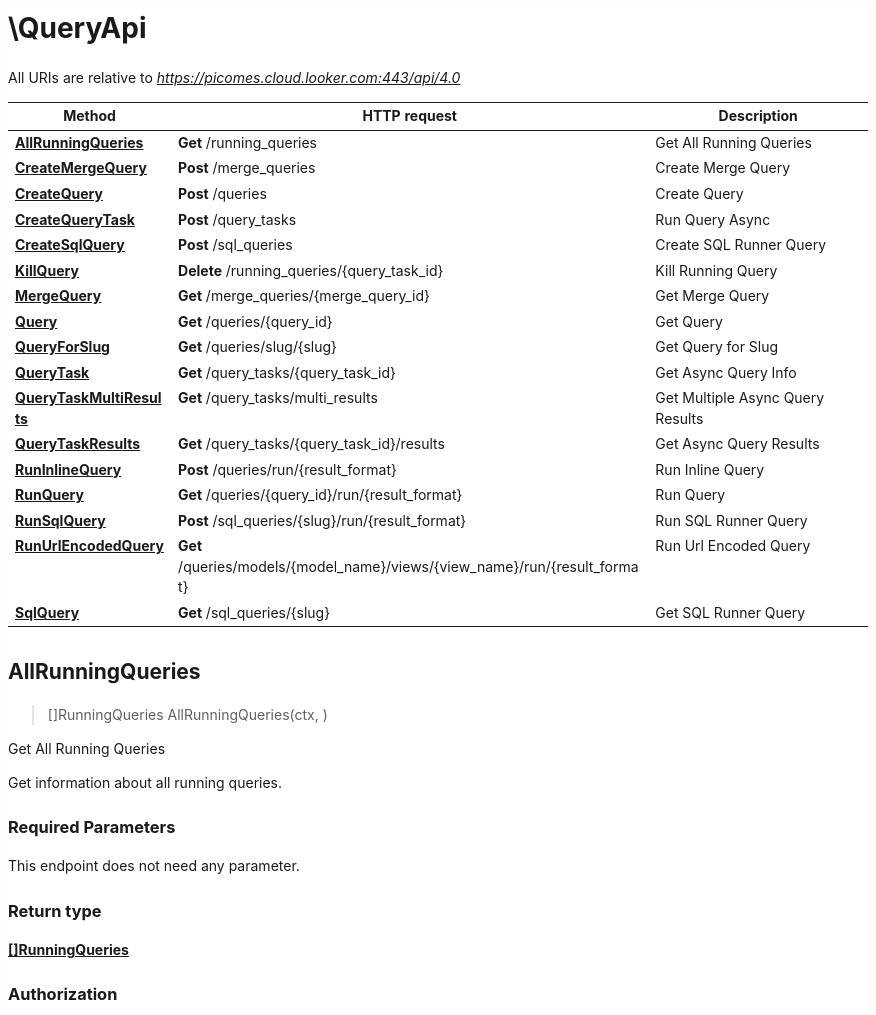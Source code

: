 # \QueryApi

All URIs are relative to *https://picomes.cloud.looker.com:443/api/4.0*

Method | HTTP request | Description
------------- | ------------- | -------------
[**AllRunningQueries**](QueryApi.md#AllRunningQueries) | **Get** /running_queries | Get All Running Queries
[**CreateMergeQuery**](QueryApi.md#CreateMergeQuery) | **Post** /merge_queries | Create Merge Query
[**CreateQuery**](QueryApi.md#CreateQuery) | **Post** /queries | Create Query
[**CreateQueryTask**](QueryApi.md#CreateQueryTask) | **Post** /query_tasks | Run Query Async
[**CreateSqlQuery**](QueryApi.md#CreateSqlQuery) | **Post** /sql_queries | Create SQL Runner Query
[**KillQuery**](QueryApi.md#KillQuery) | **Delete** /running_queries/{query_task_id} | Kill Running Query
[**MergeQuery**](QueryApi.md#MergeQuery) | **Get** /merge_queries/{merge_query_id} | Get Merge Query
[**Query**](QueryApi.md#Query) | **Get** /queries/{query_id} | Get Query
[**QueryForSlug**](QueryApi.md#QueryForSlug) | **Get** /queries/slug/{slug} | Get Query for Slug
[**QueryTask**](QueryApi.md#QueryTask) | **Get** /query_tasks/{query_task_id} | Get Async Query Info
[**QueryTaskMultiResults**](QueryApi.md#QueryTaskMultiResults) | **Get** /query_tasks/multi_results | Get Multiple Async Query Results
[**QueryTaskResults**](QueryApi.md#QueryTaskResults) | **Get** /query_tasks/{query_task_id}/results | Get Async Query Results
[**RunInlineQuery**](QueryApi.md#RunInlineQuery) | **Post** /queries/run/{result_format} | Run Inline Query
[**RunQuery**](QueryApi.md#RunQuery) | **Get** /queries/{query_id}/run/{result_format} | Run Query
[**RunSqlQuery**](QueryApi.md#RunSqlQuery) | **Post** /sql_queries/{slug}/run/{result_format} | Run SQL Runner Query
[**RunUrlEncodedQuery**](QueryApi.md#RunUrlEncodedQuery) | **Get** /queries/models/{model_name}/views/{view_name}/run/{result_format} | Run Url Encoded Query
[**SqlQuery**](QueryApi.md#SqlQuery) | **Get** /sql_queries/{slug} | Get SQL Runner Query



## AllRunningQueries

> []RunningQueries AllRunningQueries(ctx, )

Get All Running Queries

Get information about all running queries. 

### Required Parameters

This endpoint does not need any parameter.

### Return type

[**[]RunningQueries**](RunningQueries.md)

### Authorization
